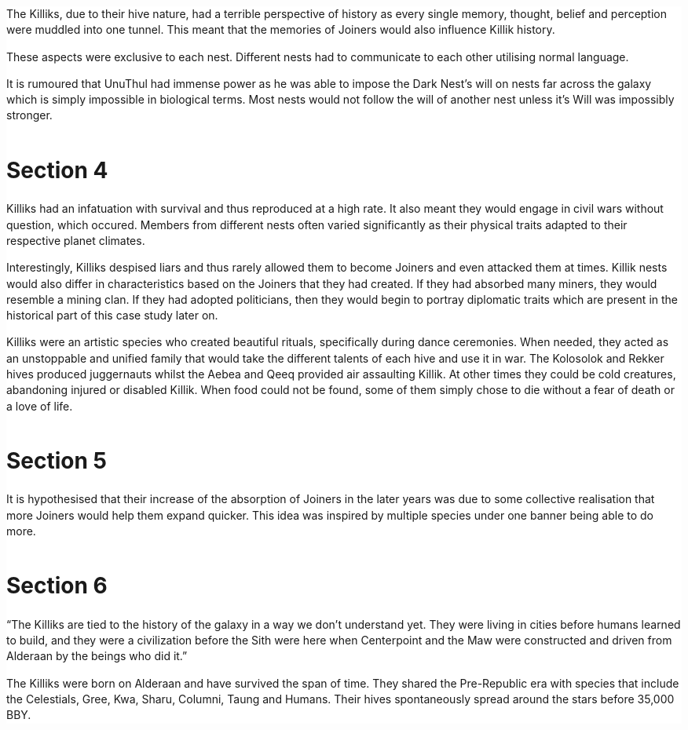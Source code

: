 The Killiks, due to their hive nature, had a terrible perspective of history as every single memory, thought, belief and perception were muddled into one tunnel.
This meant that the memories of Joiners would also influence Killik history.

These aspects were exclusive to each nest.
Different nests had to communicate to each other utilising normal language.

It is rumoured that UnuThul had immense power as he was able to impose the Dark Nest’s will on nests far across the galaxy which is simply impossible in biological terms.
Most nests would not follow the will of another nest unless it’s Will was impossibly stronger.

# Section 4

Killiks had an infatuation with survival and thus reproduced at a high rate.
It also meant they would engage in civil wars without question, which occured.
Members from different nests often varied significantly as their physical traits adapted to their respective planet climates.

Interestingly, Killiks despised liars and thus rarely allowed them to become Joiners and even attacked them at times.
Killik nests would also differ in characteristics based on the Joiners that they had created.
If they had absorbed many miners, they would resemble a mining clan.
If they had adopted politicians, then they would begin to portray diplomatic traits which are present in the historical part of this case study later on.

Killiks were an artistic species who created beautiful rituals, specifically during dance ceremonies.
When needed, they acted as an unstoppable and unified family that would take the different talents of each hive and use it in war.
The Kolosolok and Rekker hives produced juggernauts whilst the Aebea and Qeeq provided air assaulting Killik.
At other times they could be cold creatures, abandoning injured or disabled Killik.
When food could not be found, some of them simply chose to die without a fear of death or a love of life.

# Section 5

It is hypothesised that their increase of the absorption of Joiners in the later years was due to some collective realisation that more Joiners would help them expand quicker.
This idea was inspired by multiple species under one banner being able to do more.

# Section 6

“The Killiks are tied to the history of the galaxy in a way we don’t understand yet.
They were living in cities before humans learned to build, and they were a civilization before the Sith were here when Centerpoint and the Maw were constructed and driven from Alderaan by the beings who did it.”

The Killiks were born on Alderaan and have survived the span of time.
They shared the Pre-Republic era with species that include the Celestials, Gree, Kwa, Sharu, Columni, Taung and Humans.
Their hives spontaneously spread around the stars before 35,000 BBY.
